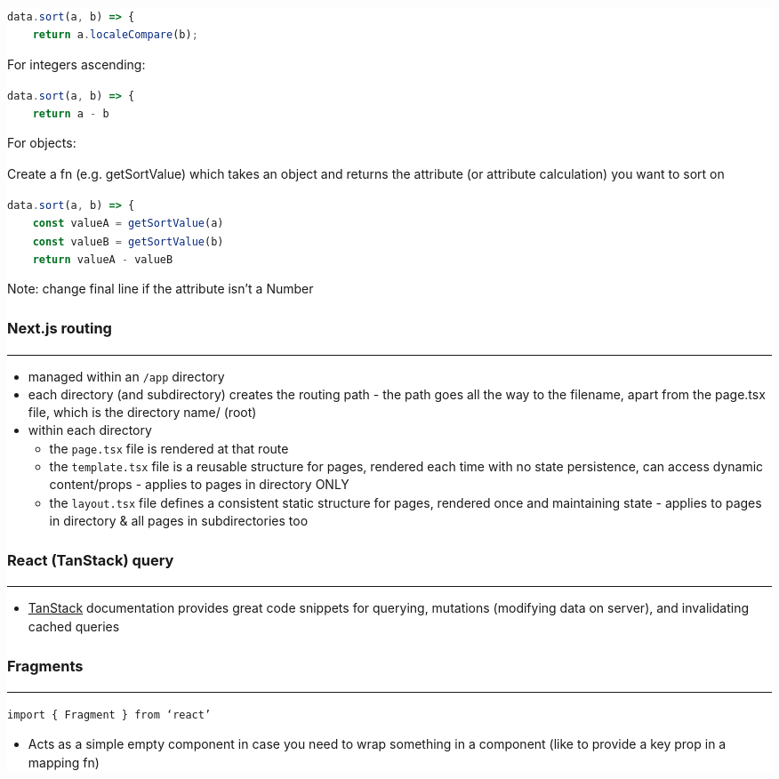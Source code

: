```typescript
data.sort(a, b) => {
	return a.localeCompare(b);
```

For integers ascending:

```typescript
data.sort(a, b) => {
	return a - b
```

For objects:

Create a fn (e.g. getSortValue) which takes an object and returns the attribute (or attribute calculation) you want to sort on

```typescript
data.sort(a, b) => {
	const valueA = getSortValue(a)
	const valueB = getSortValue(b)
	return valueA - valueB
```

Note: change final line if the attribute isn’t a Number

### Next.js routing

---

- managed within an `/app` directory
- each directory (and subdirectory) creates the routing path - the path goes all the way to the filename, apart from the page.tsx file, which is the directory name/ (root)
- within each directory
  - the `page.tsx` file is rendered at that route
  - the `template.tsx` file is a reusable structure for pages, rendered each time with no state persistence, can access dynamic content/props - applies to pages in directory ONLY
  - the `layout.tsx` file defines a consistent static structure for pages, rendered once and maintaining state - applies to pages in directory & all pages in subdirectories too

### React (TanStack) query

---

- [TanStack](https://tanstack.com/query/latest/docs/framework/react/quick-start) documentation provides great code snippets for querying, mutations (modifying data on server), and invalidating cached queries

### Fragments

---

`import { Fragment } from ‘react’`

- Acts as a simple empty component in case you need to wrap something in a component (like to provide a key prop in a mapping fn)
